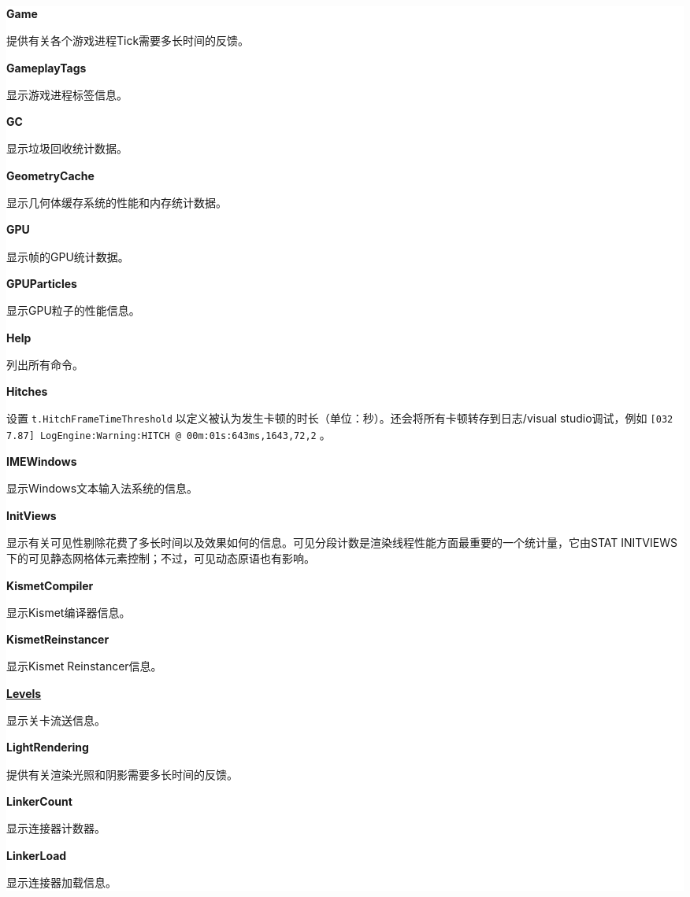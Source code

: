 **Game**

提供有关各个游戏进程Tick需要多长时间的反馈。

**GameplayTags**

显示游戏进程标签信息。

**GC**

显示垃圾回收统计数据。

**GeometryCache**

显示几何体缓存系统的性能和内存统计数据。

**GPU**

显示帧的GPU统计数据。

**GPUParticles**

显示GPU粒子的性能信息。

**Help**

列出所有命令。

**Hitches**

设置 `t.HitchFrameTimeThreshold` 以定义被认为发生卡顿的时长（单位：秒）。还会将所有卡顿转存到日志/visual studio调试，例如 `[0327.87] LogEngine:Warning:HITCH @ 00m:01s:643ms,1643,72,2` 。

**IMEWindows**

显示Windows文本输入法系统的信息。

**InitViews**

显示有关可见性剔除花费了多长时间以及效果如何的信息。可见分段计数是渲染线程性能方面最重要的一个统计量，它由STAT INITVIEWS下的可见静态网格体元素控制；不过，可见动态原语也有影响。

**KismetCompiler**

显示Kismet编译器信息。

**KismetReinstancer**

显示Kismet Reinstancer信息。

**[Levels](/documentation/zh-cn/unreal-engine/stat-commands-in-unreal-engine#%E5%85%B3%E5%8D%A1)**

显示关卡流送信息。

**LightRendering**

提供有关渲染光照和阴影需要多长时间的反馈。

**LinkerCount**

显示连接器计数器。

**LinkerLoad**

显示连接器加载信息。
